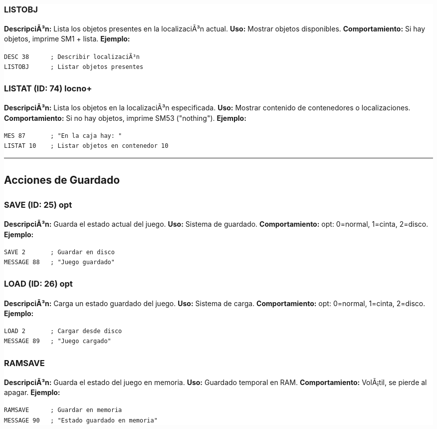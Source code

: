 ### LISTOBJ
**DescripciÃ³n:** Lista los objetos presentes en la localizaciÃ³n actual.
**Uso:** Mostrar objetos disponibles.
**Comportamiento:** Si hay objetos, imprime SM1 + lista.
**Ejemplo:**
```
DESC 38      ; Describir localizaciÃ³n
LISTOBJ      ; Listar objetos presentes
```

### LISTAT (ID: 74) locno+
**DescripciÃ³n:** Lista los objetos en la localizaciÃ³n especificada.
**Uso:** Mostrar contenido de contenedores o localizaciones.
**Comportamiento:** Si no hay objetos, imprime SM53 ("nothing").
**Ejemplo:**
```
MES 87       ; "En la caja hay: "
LISTAT 10    ; Listar objetos en contenedor 10
```

---

## Acciones de Guardado

### SAVE (ID: 25) opt
**DescripciÃ³n:** Guarda el estado actual del juego.
**Uso:** Sistema de guardado.
**Comportamiento:** opt: 0=normal, 1=cinta, 2=disco.
**Ejemplo:**
```
SAVE 2       ; Guardar en disco
MESSAGE 88   ; "Juego guardado"
```

### LOAD (ID: 26) opt
**DescripciÃ³n:** Carga un estado guardado del juego.
**Uso:** Sistema de carga.
**Comportamiento:** opt: 0=normal, 1=cinta, 2=disco.
**Ejemplo:**
```
LOAD 2       ; Cargar desde disco
MESSAGE 89   ; "Juego cargado"
```

### RAMSAVE
**DescripciÃ³n:** Guarda el estado del juego en memoria.
**Uso:** Guardado temporal en RAM.
**Comportamiento:** VolÃ¡til, se pierde al apagar.
**Ejemplo:**
```
RAMSAVE      ; Guardar en memoria
MESSAGE 90   ; "Estado guardado en memoria"
```

